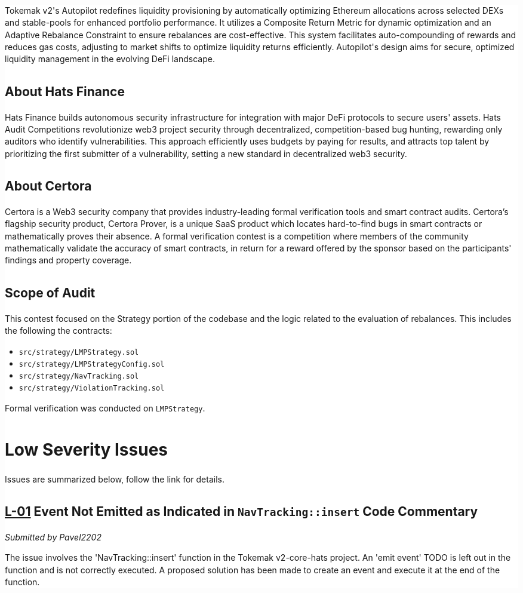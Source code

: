 Tokemak v2's Autopilot redefines liquidity provisioning by automatically optimizing Ethereum allocations across selected DEXs and stable-pools for enhanced portfolio performance. It utilizes a Composite Return Metric for dynamic optimization and an Adaptive Rebalance Constraint to ensure rebalances are cost-effective. This system facilitates auto-compounding of rewards and reduces gas costs, adjusting to market shifts to optimize liquidity returns efficiently. Autopilot's design aims for secure, optimized liquidity management in the evolving DeFi landscape. 


## About Hats Finance

Hats Finance builds autonomous security infrastructure for integration with major DeFi protocols to secure users' assets. Hats Audit Competitions revolutionize web3 project security through decentralized, competition-based bug hunting, rewarding only auditors who identify vulnerabilities. This approach efficiently uses budgets by paying for results, and attracts top talent by prioritizing the first submitter of a vulnerability, setting a new standard in decentralized web3 security.


## About Certora

Certora is a Web3 security company that provides industry-leading formal verification tools and smart contract audits. Certora’s flagship security product, Certora Prover, is a unique SaaS product which locates hard-to-find bugs in smart contracts or mathematically proves their absence. A formal verification contest is a competition where members of the community mathematically validate the accuracy of smart contracts, in return for a reward offered by the sponsor based on the participants' findings and property coverage.


## Scope of Audit

This contest focused on the Strategy portion of the codebase and the logic related to the evaluation of rebalances. This includes the following the contracts:

- `src/strategy/LMPStrategy.sol`
- `src/strategy/LMPStrategyConfig.sol`
- `src/strategy/NavTracking.sol`
- `src/strategy/ViolationTracking.sol`

Formal verification was conducted on `LMPStrategy`.

# Low Severity Issues

Issues are summarized below, follow the link for details.

## [L-01](https://github.com/hats-finance/Tokemak-0x4a2d708ea6b0c04186ecb774cfad1e50fb5efc0b/issues/1) Event Not Emitted as Indicated in `NavTracking::insert` Code Commentary

_Submitted by Pavel2202_

  The issue involves the 'NavTracking::insert' function in the Tokemak v2-core-hats project. An 'emit event' TODO is left out in the function and is not correctly executed. A proposed solution has been made to create an event and execute it at the end of the function.
